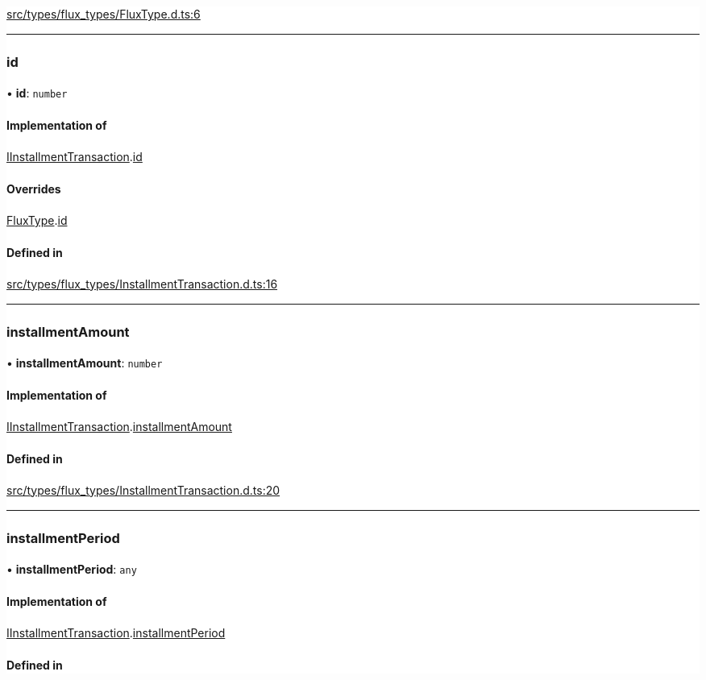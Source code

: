 [src/types/flux_types/FluxType.d.ts:6](https://github.com/fluxpayments1/fluxpayments_api_ts/blob/04e1ffcb5aff57642b62dd938b8f3f584c8b091f/src/types/flux_types/FluxType.d.ts#L6)

___

### id

• **id**: `number`

#### Implementation of

[IInstallmentTransaction](../interfaces/flux_types_IInstallmentTransaction.IInstallmentTransaction.md).[id](../interfaces/flux_types_IInstallmentTransaction.IInstallmentTransaction.md#id)

#### Overrides

[FluxType](flux_types_FluxType.FluxType.md).[id](flux_types_FluxType.FluxType.md#id)

#### Defined in

[src/types/flux_types/InstallmentTransaction.d.ts:16](https://github.com/fluxpayments1/fluxpayments_api_ts/blob/04e1ffcb5aff57642b62dd938b8f3f584c8b091f/src/types/flux_types/InstallmentTransaction.d.ts#L16)

___

### installmentAmount

• **installmentAmount**: `number`

#### Implementation of

[IInstallmentTransaction](../interfaces/flux_types_IInstallmentTransaction.IInstallmentTransaction.md).[installmentAmount](../interfaces/flux_types_IInstallmentTransaction.IInstallmentTransaction.md#installmentamount)

#### Defined in

[src/types/flux_types/InstallmentTransaction.d.ts:20](https://github.com/fluxpayments1/fluxpayments_api_ts/blob/04e1ffcb5aff57642b62dd938b8f3f584c8b091f/src/types/flux_types/InstallmentTransaction.d.ts#L20)

___

### installmentPeriod

• **installmentPeriod**: `any`

#### Implementation of

[IInstallmentTransaction](../interfaces/flux_types_IInstallmentTransaction.IInstallmentTransaction.md).[installmentPeriod](../interfaces/flux_types_IInstallmentTransaction.IInstallmentTransaction.md#installmentperiod)

#### Defined in
